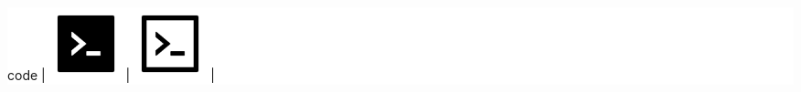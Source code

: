 code | <img width="80" height="80" src="..\svg\fill\code.svg" alt="code" /> | <img width="80" height="80" src="..\svg\outline\code.svg" alt="code" /> |
